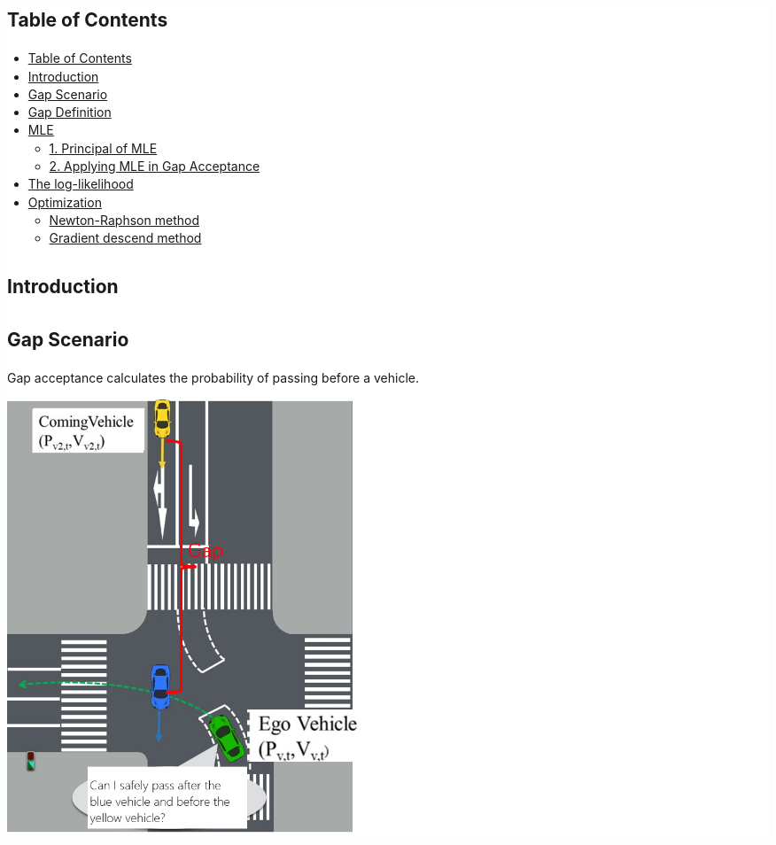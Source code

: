 ## Table of Contents

- [Table of Contents](#table-of-contents)
- [Introduction](#introduction)
- [Gap Scenario](#gap-scenario)
- [Gap Definition](#gap-definition)
- [MLE](#mle)
	- [1. Principal of MLE](#1-principal-of-mle)
	- [2. Applying MLE in Gap Acceptance](#2-applying-mle-in-gap-acceptance)
- [The log-likelihood](#the-log-likelihood)
- [Optimization](#optimization)
	- [Newton-Raphson method](#newton-raphson-method)
	- [Gradient descend method](#gradient-descend-method)

## Introduction

## Gap Scenario
Gap acceptance calculates the probability of passing before a vehicle. 

<img src="../../imgs/gap.png" width="400">
